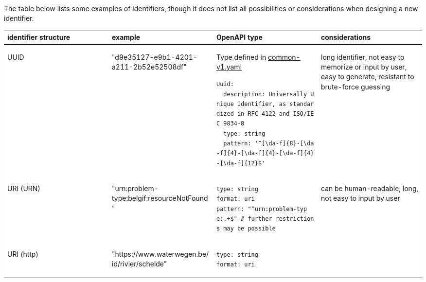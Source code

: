 The table below lists some examples of identifiers, though it does not list all possibilities or considerations when designing a new identifier.

<table>
<colgroup>
<col style="width: 25%" />
<col style="width: 25%" />
<col style="width: 25%" />
<col style="width: 25%" />
</colgroup>
<thead>
<tr class="header">
<th style="text-align: left;">identifier structure</th>
<th style="text-align: left;">example</th>
<th style="text-align: left;">OpenAPI type</th>
<th style="text-align: left;">considerations</th>
</tr>
</thead>
<tbody>
<tr class="odd">
<td style="text-align: left;"><p>UUID</p></td>
<td style="text-align: left;"><p>"d9e35127-e9b1-4201-a211-2b52e52508df"</p></td>
<td style="text-align: left;"><p>Type defined in <a href="https://github.com/belgif/openapi-common/blob/master/src/main/swagger/common/v1/common-v1.yaml">common-v1.yaml</a></p>
<div class="sourceCode" id="cb1"><pre class="sourceCode YAML"><code class="sourceCode yaml"><span id="cb1-1"><a href="#cb1-1" aria-hidden="true" tabindex="-1"></a><span class="fu">Uuid</span><span class="kw">:</span></span>
<span id="cb1-2"><a href="#cb1-2" aria-hidden="true" tabindex="-1"></a><span class="at">  </span><span class="fu">description</span><span class="kw">:</span><span class="at"> Universally Unique Identifier, as standardized in RFC 4122 and ISO/IEC 9834-8</span></span>
<span id="cb1-3"><a href="#cb1-3" aria-hidden="true" tabindex="-1"></a><span class="at">  </span><span class="fu">type</span><span class="kw">:</span><span class="at"> string</span></span>
<span id="cb1-4"><a href="#cb1-4" aria-hidden="true" tabindex="-1"></a><span class="at">  </span><span class="fu">pattern</span><span class="kw">:</span><span class="at"> </span><span class="st">&#39;^[\da-f]{8}-[\da-f]{4}-[\da-f]{4}-[\da-f]{4}-[\da-f]{12}$&#39;</span></span></code></pre></div></td>
<td style="text-align: left;"><p>long identifier,
not easy to memorize or input by user,
easy to generate,
resistant to brute-force guessing</p></td>
</tr>
<tr class="even">
<td style="text-align: left;"><p>URI (URN)</p></td>
<td style="text-align: left;"><p>"urn:problem-type:belgif:resourceNotFound"</p></td>
<td style="text-align: left;"><div class="sourceCode" id="cb2"><pre class="sourceCode YAML"><code class="sourceCode yaml"><span id="cb2-1"><a href="#cb2-1" aria-hidden="true" tabindex="-1"></a><span class="fu">type</span><span class="kw">:</span><span class="at"> string</span></span>
<span id="cb2-2"><a href="#cb2-2" aria-hidden="true" tabindex="-1"></a><span class="fu">format</span><span class="kw">:</span><span class="at"> uri</span></span>
<span id="cb2-3"><a href="#cb2-3" aria-hidden="true" tabindex="-1"></a><span class="fu">pattern</span><span class="kw">:</span><span class="at"> </span><span class="st">&quot;^urn:problem-type:.+$&quot;</span><span class="co"> # further restrictions may be possible</span></span></code></pre></div></td>
<td style="text-align: left;"><p>can be human-readable,
long, not easy to input by user</p></td>
</tr>
<tr class="odd">
<td style="text-align: left;"><p>URI (http)</p></td>
<td style="text-align: left;"><p>"https://www.waterwegen.be/id/rivier/schelde"</p></td>
<td style="text-align: left;"><div class="sourceCode" id="cb3"><pre class="sourceCode YAML"><code class="sourceCode yaml"><span id="cb3-1"><a href="#cb3-1" aria-hidden="true" tabindex="-1"></a><span class="fu">type</span><span class="kw">:</span><span class="at"> string</span></span>
<span id="cb3-2"><a href="#cb3-2" aria-hidden="true" tabindex="-1"></a><span class="fu">format</span><span class="kw">:</span><span class="at"> uri</span></span></code></pre></div></td>